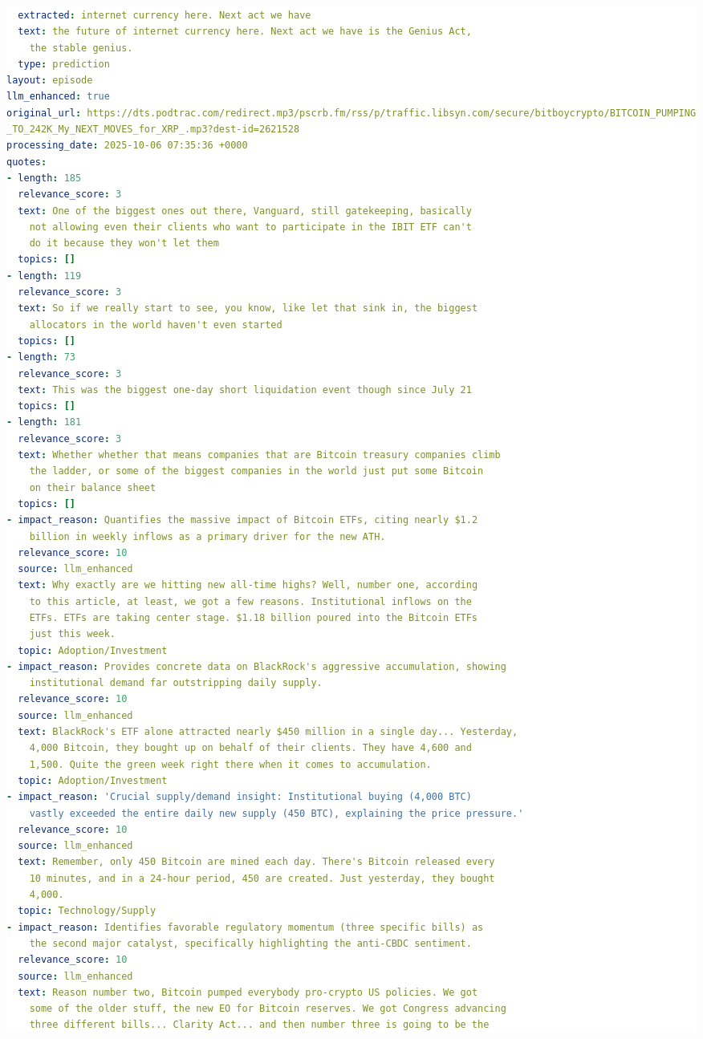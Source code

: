 ```yaml
  extracted: internet currency here. Next act we have
  text: the future of internet currency here. Next act we have is the Genius Act,
    the stable genius.
  type: prediction
layout: episode
llm_enhanced: true
original_url: https://dts.podtrac.com/redirect.mp3/pscrb.fm/rss/p/traffic.libsyn.com/secure/bitboycrypto/BITCOIN_PUMPING_TO_242K_My_NEXT_MOVES_for_XRP_.mp3?dest-id=2621528
processing_date: 2025-10-06 07:35:36 +0000
quotes:
- length: 185
  relevance_score: 3
  text: One of the biggest ones out there, Vanguard, still gatekeeping, basically
    not allowing even their clients who want to participate in the IBIT ETF can't
    do it because they won't let them
  topics: []
- length: 119
  relevance_score: 3
  text: So if we really start to see, you know, like let that sink in, the biggest
    allocators in the world haven't even started
  topics: []
- length: 73
  relevance_score: 3
  text: This was the biggest one-day short liquidation event though since July 21
  topics: []
- length: 181
  relevance_score: 3
  text: Whether whether that means companies that are Bitcoin treasury companies climb
    the ladder, or some of the biggest companies in the world just put some Bitcoin
    on their balance sheet
  topics: []
- impact_reason: Quantifies the massive impact of Bitcoin ETFs, citing nearly $1.2
    billion in weekly inflows as a primary driver for the new ATH.
  relevance_score: 10
  source: llm_enhanced
  text: Why exactly are we hitting new all-time highs? Well, number one, according
    to this article, at least, we got a few reasons. Institutional inflows on the
    ETFs. ETFs are taking center stage. $1.18 billion poured into the Bitcoin ETFs
    just this week.
  topic: Adoption/Investment
- impact_reason: Provides concrete data on BlackRock's aggressive accumulation, showing
    institutional demand far outstripping daily supply.
  relevance_score: 10
  source: llm_enhanced
  text: BlackRock's ETF alone attracted nearly $450 million in a single day... Yesterday,
    4,000 Bitcoin, they bought up on behalf of their clients. They have 4,600 and
    1,500. Quite the green week right there when it comes to accumulation.
  topic: Adoption/Investment
- impact_reason: 'Crucial supply/demand insight: Institutional buying (4,000 BTC)
    vastly exceeded the entire daily new supply (450 BTC), explaining the price pressure.'
  relevance_score: 10
  source: llm_enhanced
  text: Remember, only 450 Bitcoin are mined each day. There's Bitcoin released every
    10 minutes, and in a 24-hour period, 450 are created. Just yesterday, they bought
    4,000.
  topic: Technology/Supply
- impact_reason: Identifies favorable regulatory momentum (three specific bills) as
    the second major catalyst, specifically highlighting the anti-CBDC sentiment.
  relevance_score: 10
  source: llm_enhanced
  text: Reason number two, Bitcoin pumped everybody pro-crypto US policies. We got
    some of the older stuff, the new EO for Bitcoin reserves. We got Congress advancing
    three different bills... Clarity Act... and then number three is going to be the
```